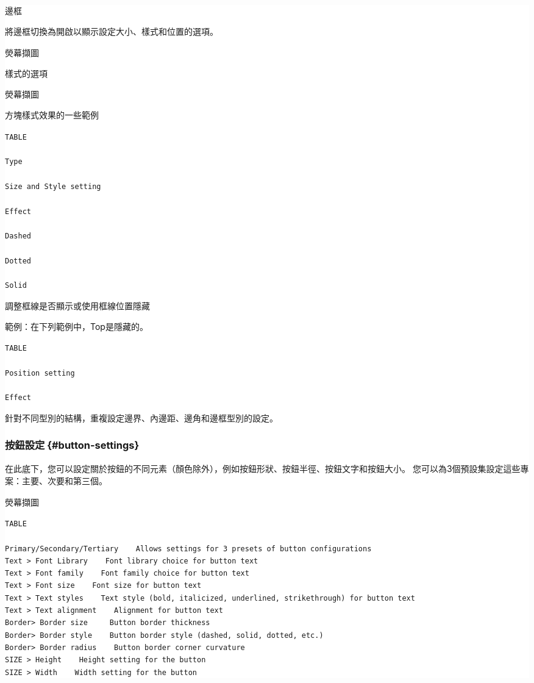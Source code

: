 邊框

將邊框切換為開啟以顯示設定大小、樣式和位置的選項。

熒幕擷圖

樣式的選項

熒幕擷圖

方塊樣式效果的一些範例

```
TABLE

Type

Size and Style setting

Effect

Dashed

Dotted

Solid
```

調整框線是否顯示或使用框線位置隱藏

範例：在下列範例中，Top是隱藏的。

```
TABLE

Position setting

Effect
```

針對不同型別的結構，重複設定邊界、內邊距、邊角和邊框型別的設定。

### 按鈕設定 {#button-settings}

在此底下，您可以設定關於按鈕的不同元素（顏色除外），例如按鈕形狀、按鈕半徑、按鈕文字和按鈕大小。 您可以為3個預設集設定這些專案：主要、次要和第三個。

熒幕擷圖

```
TABLE

Primary/Secondary/Tertiary    Allows settings for 3 presets of button configurations
Text > Font Library    Font library choice for button text
Text > Font family    Font family choice for button text
Text > Font size    Font size for button text
Text > Text styles    Text style (bold, italicized, underlined, strikethrough) for button text
Text > Text alignment    Alignment for button text
Border> Border size     Button border thickness
Border> Border style    Button border style (dashed, solid, dotted, etc.)
Border> Border radius    Button border corner curvature
SIZE > Height    Height setting for the button
SIZE > Width    Width setting for the button
```
